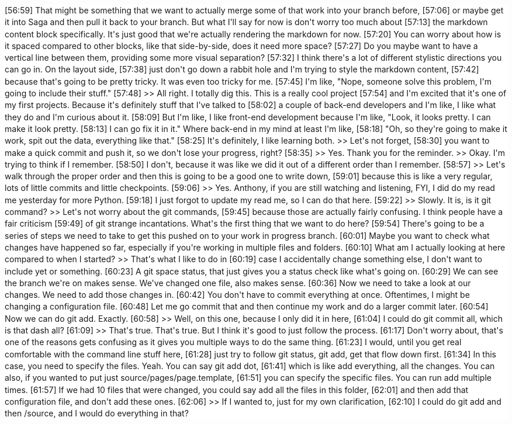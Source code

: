 [56:59] That might be something that we want to actually merge some of that work into your branch before,
[57:06] or maybe get it into Saga and then pull it back to your branch. But what I'll say for now is don't worry too much about
[57:13] the markdown content block specifically. It's just good that we're actually rendering the markdown for now.
[57:20] You can worry about how is it spaced compared to other blocks, like that side-by-side, does it need more space?
[57:27] Do you maybe want to have a vertical line between them, providing some more visual separation?
[57:32] I think there's a lot of different stylistic directions you can go in. On the layout side,
[57:38] just don't go down a rabbit hole and I'm trying to style the markdown content,
[57:42] because that's going to be pretty tricky. It was even too tricky for me.
[57:45] I'm like, "Nope, someone solve this problem, I'm going to include their stuff."
[57:48] >> All right. I totally dig this. This is a really cool project
[57:54] and I'm excited that it's one of my first projects. Because it's definitely stuff that I've talked to
[58:02] a couple of back-end developers and I'm like, I like what they do and I'm curious about it.
[58:09] But I'm like, I like front-end development because I'm like, "Look, it looks pretty. I can make it look pretty.
[58:13] I can go fix it in it." Where back-end in my mind at least I'm like,
[58:18] "Oh, so they're going to make it work, spit out the data, everything like that."
[58:25] It's definitely, I like learning both. >> Let's not forget,
[58:30] you want to make a quick commit and push it, so we don't lose your progress, right?
[58:35] >> Yes. Thank you for the reminder. >> Okay. I'm trying to think if I remember.
[58:50] I don't, because it was like we did it out of a different order than I remember.
[58:57] >> Let's walk through the proper order and then this is going to be a good one to write down,
[59:01] because this is like a very regular, lots of little commits and little checkpoints.
[59:06] >> Yes. Anthony, if you are still watching and listening, FYI, I did do my read me yesterday for more Python.
[59:18] I just forgot to update my read me, so I can do that here.
[59:22] >> Slowly. It is, is it git command? >> Let's not worry about the git commands,
[59:45] because those are actually fairly confusing. I think people have a fair criticism
[59:49] of git strange incantations. What's the first thing that we want to do here?
[59:54] There's going to be a series of steps we need to take to get this pushed on to your work in progress branch.
[60:01] Maybe you want to check what changes have happened so far, especially if you're working in multiple files and folders.
[60:10] What am I actually looking at here compared to when I started? >> That's what I like to do in
[60:19] case I accidentally change something else, I don't want to include yet or something.
[60:23] A git space status, that just gives you a status check like what's going on.
[60:29] We can see the branch we're on makes sense. We've changed one file, also makes sense.
[60:36] Now we need to take a look at our changes. We need to add those changes in.
[60:42] You don't have to commit everything at once. Oftentimes, I might be changing a configuration file.
[60:48] Let me go commit that and then continue my work and do a larger commit later.
[60:54] Now we can do git add. Exactly.
[60:58] >> Well, on this one, because I only did it in here,
[61:04] I could do git commit all, which is that dash all?
[61:09] >> That's true. That's true. But I think it's good to just follow the process.
[61:17] Don't worry about, that's one of the reasons gets confusing as it gives you multiple ways to do the same thing.
[61:23] I would, until you get real comfortable with the command line stuff here,
[61:28] just try to follow git status, git add, get that flow down first.
[61:34] In this case, you need to specify the files. Yeah. You can say git add dot,
[61:41] which is like add everything, all the changes. You can also, if you wanted to put just source/pages/page.template,
[61:51] you can specify the specific files. You can run add multiple times.
[61:57] If we had 10 files that were changed, you could say add all the files in this folder,
[62:01] and then add that configuration file, and don't add these ones.
[62:06] >> If I wanted to, just for my own clarification,
[62:10] I could do git add and then /source, and I would do everything in that?